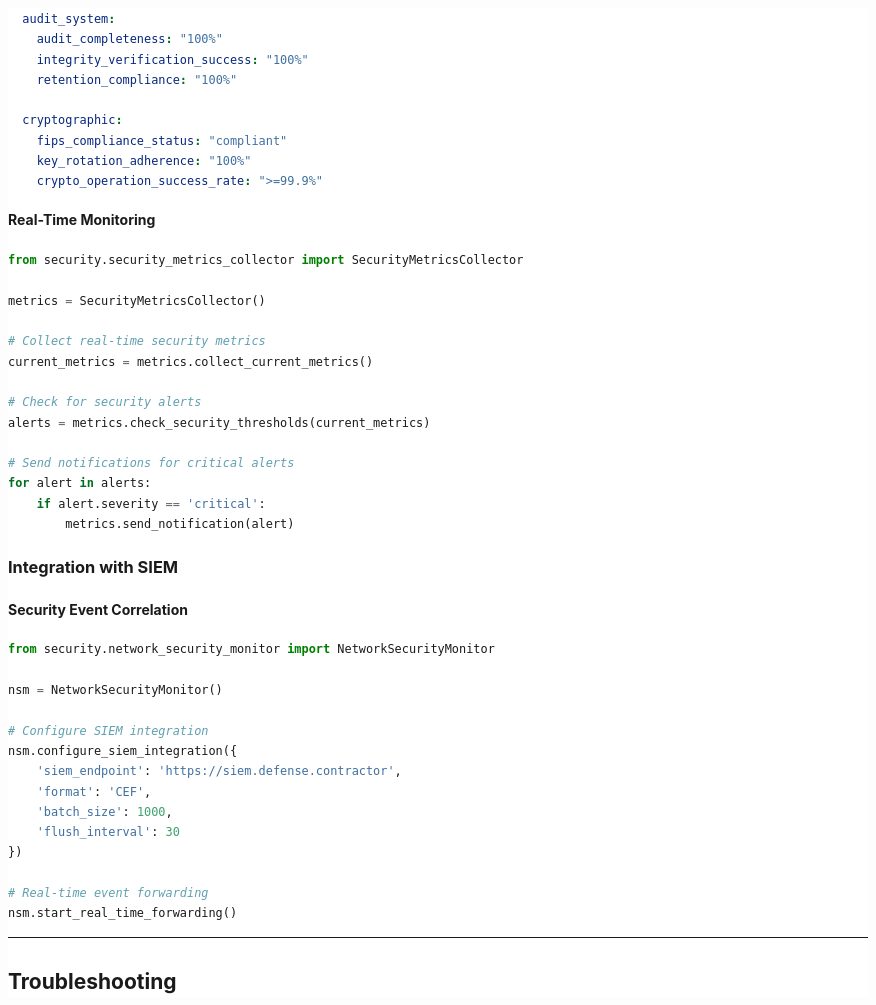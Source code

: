 ```yaml
  audit_system:
    audit_completeness: "100%"
    integrity_verification_success: "100%"
    retention_compliance: "100%"

  cryptographic:
    fips_compliance_status: "compliant"
    key_rotation_adherence: "100%"
    crypto_operation_success_rate: ">=99.9%"
```

#### Real-Time Monitoring
```python
from security.security_metrics_collector import SecurityMetricsCollector

metrics = SecurityMetricsCollector()

# Collect real-time security metrics
current_metrics = metrics.collect_current_metrics()

# Check for security alerts
alerts = metrics.check_security_thresholds(current_metrics)

# Send notifications for critical alerts
for alert in alerts:
    if alert.severity == 'critical':
        metrics.send_notification(alert)
```

### Integration with SIEM

#### Security Event Correlation
```python
from security.network_security_monitor import NetworkSecurityMonitor

nsm = NetworkSecurityMonitor()

# Configure SIEM integration
nsm.configure_siem_integration({
    'siem_endpoint': 'https://siem.defense.contractor',
    'format': 'CEF',
    'batch_size': 1000,
    'flush_interval': 30
})

# Real-time event forwarding
nsm.start_real_time_forwarding()
```

---

## Troubleshooting
